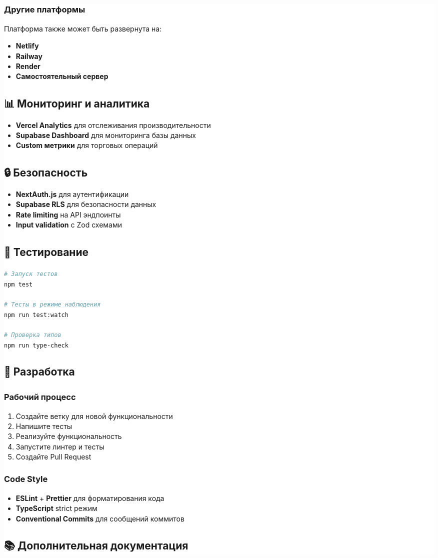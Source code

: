 ### Другие платформы

Платформа также может быть развернута на:
- **Netlify**
- **Railway**
- **Render**
- **Самостоятельный сервер**

## 📊 Мониторинг и аналитика

- **Vercel Analytics** для отслеживания производительности
- **Supabase Dashboard** для мониторинга базы данных
- **Custom метрики** для торговых операций

## 🔒 Безопасность

- **NextAuth.js** для аутентификации
- **Supabase RLS** для безопасности данных
- **Rate limiting** на API эндпоинты
- **Input validation** с Zod схемами

## 🧪 Тестирование

```bash
# Запуск тестов
npm test

# Тесты в режиме наблюдения
npm run test:watch

# Проверка типов
npm run type-check
```

## 🤝 Разработка

### Рабочий процесс

1. Создайте ветку для новой функциональности
2. Напишите тесты
3. Реализуйте функциональность
4. Запустите линтер и тесты
5. Создайте Pull Request

### Code Style

- **ESLint** + **Prettier** для форматирования кода
- **TypeScript** strict режим
- **Conventional Commits** для сообщений коммитов

## 📚 Дополнительная документация
